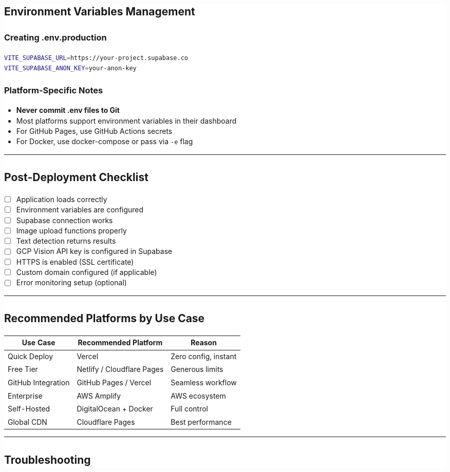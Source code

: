 
## Environment Variables Management

### Creating .env.production

```bash
VITE_SUPABASE_URL=https://your-project.supabase.co
VITE_SUPABASE_ANON_KEY=your-anon-key
```

### Platform-Specific Notes

- **Never commit .env files to Git**
- Most platforms support environment variables in their dashboard
- For GitHub Pages, use GitHub Actions secrets
- For Docker, use docker-compose or pass via `-e` flag

---

## Post-Deployment Checklist

- [ ] Application loads correctly
- [ ] Environment variables are configured
- [ ] Supabase connection works
- [ ] Image upload functions properly
- [ ] Text detection returns results
- [ ] GCP Vision API key is configured in Supabase
- [ ] HTTPS is enabled (SSL certificate)
- [ ] Custom domain configured (if applicable)
- [ ] Error monitoring setup (optional)

---

## Recommended Platforms by Use Case

| Use Case | Recommended Platform | Reason |
|----------|---------------------|---------|
| Quick Deploy | Vercel | Zero config, instant |
| Free Tier | Netlify / Cloudflare Pages | Generous limits |
| GitHub Integration | GitHub Pages / Vercel | Seamless workflow |
| Enterprise | AWS Amplify | AWS ecosystem |
| Self-Hosted | DigitalOcean + Docker | Full control |
| Global CDN | Cloudflare Pages | Best performance |

---

## Troubleshooting

